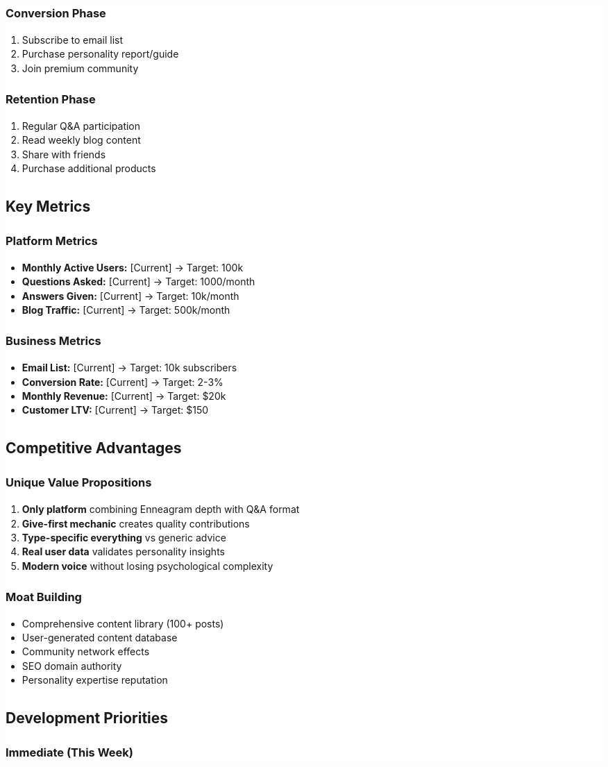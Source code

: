 ### Conversion Phase

1. Subscribe to email list
2. Purchase personality report/guide
3. Join premium community

### Retention Phase

1. Regular Q&A participation
2. Read weekly blog content
3. Share with friends
4. Purchase additional products

## Key Metrics

### Platform Metrics

- **Monthly Active Users:** [Current] → Target: 100k
- **Questions Asked:** [Current] → Target: 1000/month
- **Answers Given:** [Current] → Target: 10k/month
- **Blog Traffic:** [Current] → Target: 500k/month

### Business Metrics

- **Email List:** [Current] → Target: 10k subscribers
- **Conversion Rate:** [Current] → Target: 2-3%
- **Monthly Revenue:** [Current] → Target: $20k
- **Customer LTV:** [Current] → Target: $150

## Competitive Advantages

### Unique Value Propositions

1. **Only platform** combining Enneagram depth with Q&A format
2. **Give-first mechanic** creates quality contributions
3. **Type-specific everything** vs generic advice
4. **Real user data** validates personality insights
5. **Modern voice** without losing psychological complexity

### Moat Building

- Comprehensive content library (100+ posts)
- User-generated content database
- Community network effects
- SEO domain authority
- Personality expertise reputation

## Development Priorities

### Immediate (This Week)
